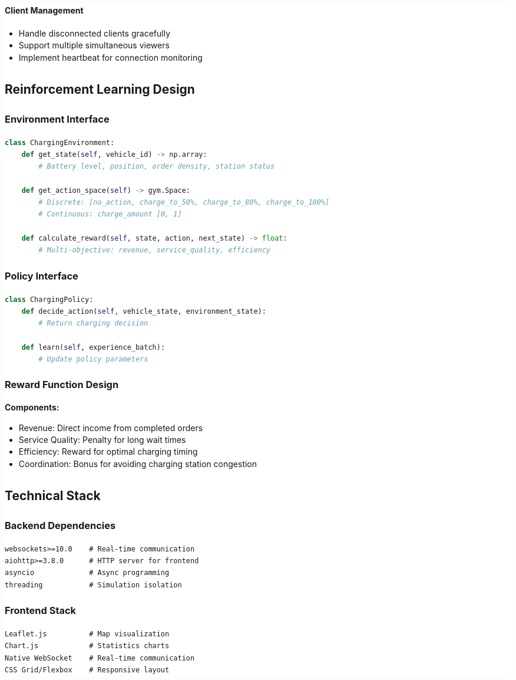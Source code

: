 #### Client Management
- Handle disconnected clients gracefully
- Support multiple simultaneous viewers
- Implement heartbeat for connection monitoring

## Reinforcement Learning Design

### Environment Interface
```python
class ChargingEnvironment:
    def get_state(self, vehicle_id) -> np.array:
        # Battery level, position, order density, station status
        
    def get_action_space(self) -> gym.Space:
        # Discrete: [no_action, charge_to_50%, charge_to_80%, charge_to_100%]
        # Continuous: charge_amount [0, 1]
        
    def calculate_reward(self, state, action, next_state) -> float:
        # Multi-objective: revenue, service_quality, efficiency
```

### Policy Interface
```python
class ChargingPolicy:
    def decide_action(self, vehicle_state, environment_state):
        # Return charging decision
        
    def learn(self, experience_batch):
        # Update policy parameters
```

### Reward Function Design
**Components:**
- Revenue: Direct income from completed orders
- Service Quality: Penalty for long wait times
- Efficiency: Reward for optimal charging timing
- Coordination: Bonus for avoiding charging station congestion

## Technical Stack

### Backend Dependencies
```
websockets>=10.0    # Real-time communication
aiohttp>=3.8.0      # HTTP server for frontend
asyncio             # Async programming
threading           # Simulation isolation
```

### Frontend Stack
```
Leaflet.js          # Map visualization
Chart.js            # Statistics charts
Native WebSocket    # Real-time communication
CSS Grid/Flexbox    # Responsive layout
```
